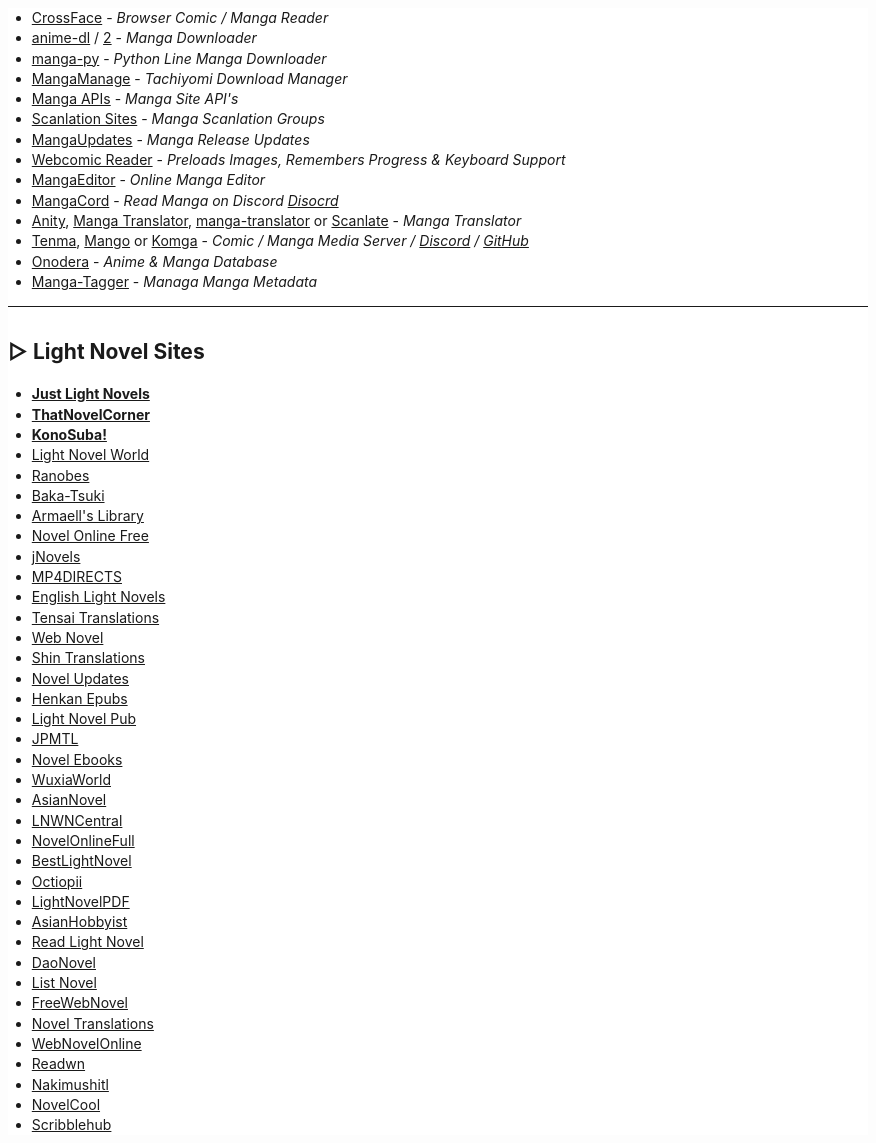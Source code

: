 * [CrossFace](https://crossface.cf/manga-reader/) - *Browser Comic / Manga Reader*
* [anime-dl](https://github.com/vrienstudios/anime-dl) / [2](https://github.com/vrienstudios/anime-dl) - *Manga Downloader*
* [manga-py](https://github.com/manga-py/manga-py) - *Python Line Manga Downloader* 
* [MangaManage](https://github.com/Daedren/MangaManage) - *Tachiyomi Download Manager*
* [Manga APIs](https://rentry.co/manga-apis) - *Manga Site API's*
* [Scanlation Sites](https://www.reddit.com/r/mangadex/comments/mafhtl/scanlation_sites_megathread/) - *Manga Scanlation Groups*
* [MangaUpdates](https://www.mangaupdates.com/) - *Manga Release Updates*  
* [Webcomic Reader](https://openuserjs.org/scripts/anka-213/Webcomic_Reader) - *Preloads Images, Remembers Progress & Keyboard Support* 
* [MangaEditor](https://moeka.me/mangaEditor/) - *Online Manga Editor*
* [MangaCord](https://top.gg/bot/751148743901970622?tab=overview) - *Read Manga on Discord [Disocrd](https://discord.gg/UtTJcWzCRe)*
* [Anity](https://redd.it/g372gu), [Manga Translator](https://chrome.google.com/webstore/detail/manga-translator/oooikipggipaohjibkmoiacmmlilgokn?hl=en), [manga-translator](https://github.com/cameronkinsella/manga-translator) or [Scanlate](https://scanlate.io/) - *Manga Translator*
* [Tenma](https://github.com/Tenma-Server/Tenma), [Mango](https://github.com/hkalexling/Mango) or [Komga](https://komga.org/) - *Comic / Manga Media Server / [Discord](https://discord.gg/TdRpkDu) / [GitHub](https://github.com/gotson/komga)*
* [Onodera](https://github.com/onoderaproject/onodera) - *Anime & Manga Database*
* [Manga-Tagger](https://github.com/inpacchi/manga-tagger) - *Managa Manga Metadata*

***

## ▷ Light Novel Sites

* **[Just Light Novels](https://www.justlightnovels.com/)**
* **[ThatNovelCorner](https://thatnovelcorner.com/)**
* **[KonoSuba!](https://xyz.iamzlnk.xyz/0:/)**
* [Light Novel World](https://www.lightnovelworld.com/)
* [Ranobes](https://ranobes.net/)
* [Baka-Tsuki](https://www.baka-tsuki.org)
* [Armaell's Library](https://armaell-library.net/)
* [Novel Online Free](https://novelonlinefree.com/homepage)
* [jNovels](https://jnovels.com/)
* [MP4DIRECTS](https://mp4directs.com/) 
* [English Light Novels](https://englishlightnovels.com)
* [Tensai Translations](https://tensaitranslations.wordpress.com/)  
* [Web Novel](https://www.webnovel.com/) 
* [Shin Translations](https://shintranslations.com/)
* [Novel Updates](https://www.novelupdates.com/)  
* [Henkan Epubs](https://henkanepubs.wordpress.com/) 
* [Light Novel Pub](https://www.lightnovelpub.com/)
* [JPMTL](https://jpmtl.com/) 
* [Novel Ebooks](https://novel-ebook.com/) 
* [WuxiaWorld](https://www.wuxiaworld.com/)
* [AsianNovel](https://www.asianovel.com/)
* [LNWNCentral](https://lnwncentral.wordpress.com/) 
* [NovelOnlineFull](https://novelonlinefull.com/)
* [BestLightNovel](https://bestlightnovel.com/)
* [Octiopii](https://octopii.co/)
* [LightNovelPDF](https://lightnovelpdf.com/)
* [AsianHobbyist](https://www.asianhobbyist.com/)
* [Read Light Novel](https://www.readlightnovel.me/)
* [DaoNovel](https://daonovel.com/)
* [List Novel](http://www.listnovel.com/)
* [FreeWebNovel](https://freewebnovel.com/) 
* [Novel Translations](https://lightnovelstranslations.com/)
* [WebNovelOnline](https://webnovelonline.com/)
* [Readwn](https://www.readwn.com/) 
* [Nakimushitl](https://nakimushitl.wordpress.com/)
* [NovelCool](https://www.novelcool.com/)
* [Scribblehub](https://www.scribblehub.com/)
